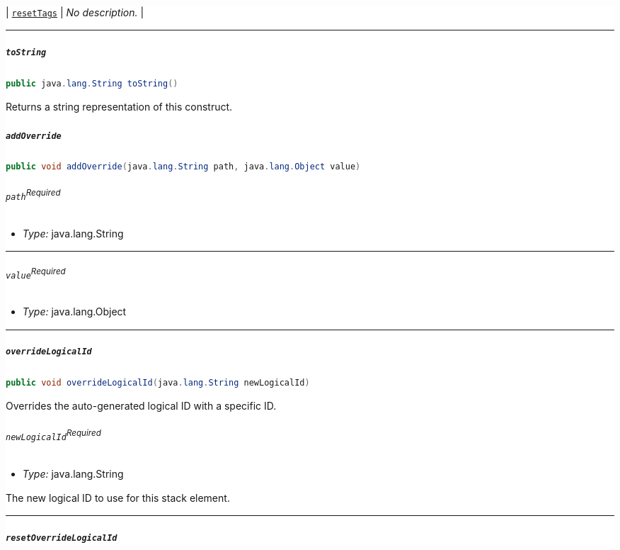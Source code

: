 | <code><a href="#@cdktf/provider-cloudflare.dnsRecord.DnsRecord.resetTags">resetTags</a></code> | *No description.* |

---

##### `toString` <a name="toString" id="@cdktf/provider-cloudflare.dnsRecord.DnsRecord.toString"></a>

```java
public java.lang.String toString()
```

Returns a string representation of this construct.

##### `addOverride` <a name="addOverride" id="@cdktf/provider-cloudflare.dnsRecord.DnsRecord.addOverride"></a>

```java
public void addOverride(java.lang.String path, java.lang.Object value)
```

###### `path`<sup>Required</sup> <a name="path" id="@cdktf/provider-cloudflare.dnsRecord.DnsRecord.addOverride.parameter.path"></a>

- *Type:* java.lang.String

---

###### `value`<sup>Required</sup> <a name="value" id="@cdktf/provider-cloudflare.dnsRecord.DnsRecord.addOverride.parameter.value"></a>

- *Type:* java.lang.Object

---

##### `overrideLogicalId` <a name="overrideLogicalId" id="@cdktf/provider-cloudflare.dnsRecord.DnsRecord.overrideLogicalId"></a>

```java
public void overrideLogicalId(java.lang.String newLogicalId)
```

Overrides the auto-generated logical ID with a specific ID.

###### `newLogicalId`<sup>Required</sup> <a name="newLogicalId" id="@cdktf/provider-cloudflare.dnsRecord.DnsRecord.overrideLogicalId.parameter.newLogicalId"></a>

- *Type:* java.lang.String

The new logical ID to use for this stack element.

---

##### `resetOverrideLogicalId` <a name="resetOverrideLogicalId" id="@cdktf/provider-cloudflare.dnsRecord.DnsRecord.resetOverrideLogicalId"></a>
